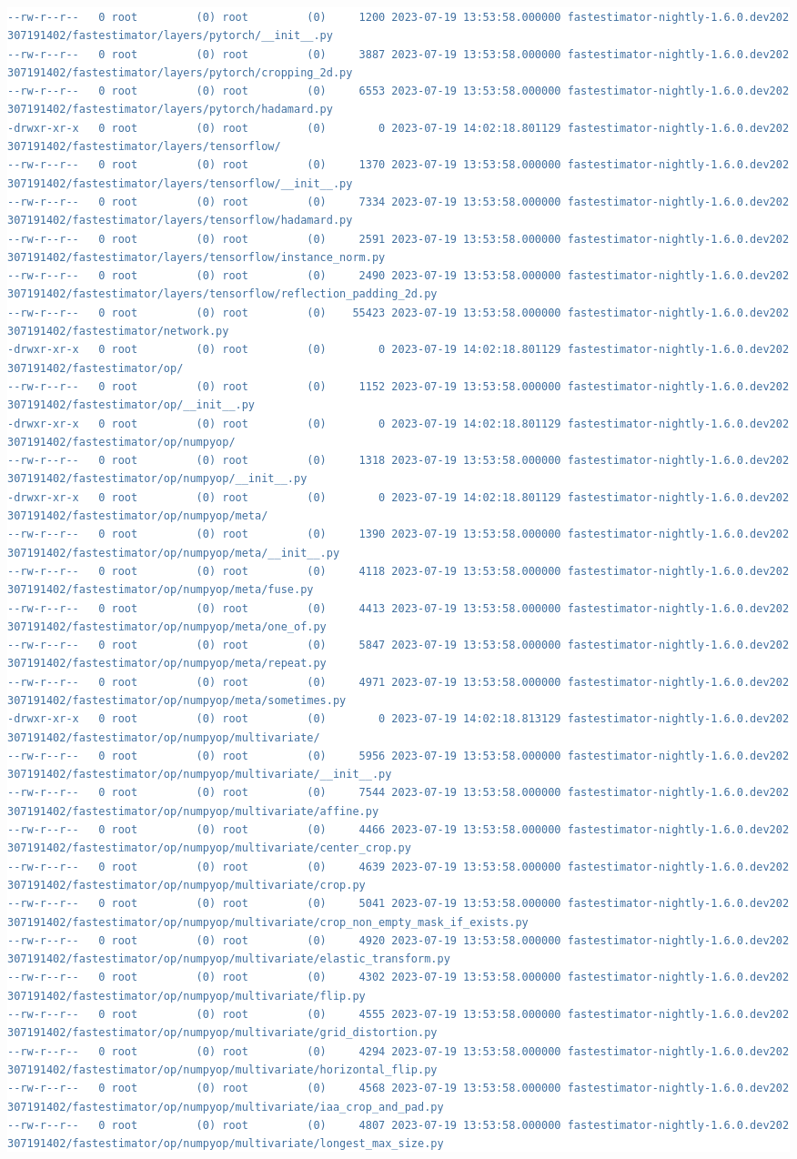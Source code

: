 ```diff
--rw-r--r--   0 root         (0) root         (0)     1200 2023-07-19 13:53:58.000000 fastestimator-nightly-1.6.0.dev202307191402/fastestimator/layers/pytorch/__init__.py
--rw-r--r--   0 root         (0) root         (0)     3887 2023-07-19 13:53:58.000000 fastestimator-nightly-1.6.0.dev202307191402/fastestimator/layers/pytorch/cropping_2d.py
--rw-r--r--   0 root         (0) root         (0)     6553 2023-07-19 13:53:58.000000 fastestimator-nightly-1.6.0.dev202307191402/fastestimator/layers/pytorch/hadamard.py
-drwxr-xr-x   0 root         (0) root         (0)        0 2023-07-19 14:02:18.801129 fastestimator-nightly-1.6.0.dev202307191402/fastestimator/layers/tensorflow/
--rw-r--r--   0 root         (0) root         (0)     1370 2023-07-19 13:53:58.000000 fastestimator-nightly-1.6.0.dev202307191402/fastestimator/layers/tensorflow/__init__.py
--rw-r--r--   0 root         (0) root         (0)     7334 2023-07-19 13:53:58.000000 fastestimator-nightly-1.6.0.dev202307191402/fastestimator/layers/tensorflow/hadamard.py
--rw-r--r--   0 root         (0) root         (0)     2591 2023-07-19 13:53:58.000000 fastestimator-nightly-1.6.0.dev202307191402/fastestimator/layers/tensorflow/instance_norm.py
--rw-r--r--   0 root         (0) root         (0)     2490 2023-07-19 13:53:58.000000 fastestimator-nightly-1.6.0.dev202307191402/fastestimator/layers/tensorflow/reflection_padding_2d.py
--rw-r--r--   0 root         (0) root         (0)    55423 2023-07-19 13:53:58.000000 fastestimator-nightly-1.6.0.dev202307191402/fastestimator/network.py
-drwxr-xr-x   0 root         (0) root         (0)        0 2023-07-19 14:02:18.801129 fastestimator-nightly-1.6.0.dev202307191402/fastestimator/op/
--rw-r--r--   0 root         (0) root         (0)     1152 2023-07-19 13:53:58.000000 fastestimator-nightly-1.6.0.dev202307191402/fastestimator/op/__init__.py
-drwxr-xr-x   0 root         (0) root         (0)        0 2023-07-19 14:02:18.801129 fastestimator-nightly-1.6.0.dev202307191402/fastestimator/op/numpyop/
--rw-r--r--   0 root         (0) root         (0)     1318 2023-07-19 13:53:58.000000 fastestimator-nightly-1.6.0.dev202307191402/fastestimator/op/numpyop/__init__.py
-drwxr-xr-x   0 root         (0) root         (0)        0 2023-07-19 14:02:18.801129 fastestimator-nightly-1.6.0.dev202307191402/fastestimator/op/numpyop/meta/
--rw-r--r--   0 root         (0) root         (0)     1390 2023-07-19 13:53:58.000000 fastestimator-nightly-1.6.0.dev202307191402/fastestimator/op/numpyop/meta/__init__.py
--rw-r--r--   0 root         (0) root         (0)     4118 2023-07-19 13:53:58.000000 fastestimator-nightly-1.6.0.dev202307191402/fastestimator/op/numpyop/meta/fuse.py
--rw-r--r--   0 root         (0) root         (0)     4413 2023-07-19 13:53:58.000000 fastestimator-nightly-1.6.0.dev202307191402/fastestimator/op/numpyop/meta/one_of.py
--rw-r--r--   0 root         (0) root         (0)     5847 2023-07-19 13:53:58.000000 fastestimator-nightly-1.6.0.dev202307191402/fastestimator/op/numpyop/meta/repeat.py
--rw-r--r--   0 root         (0) root         (0)     4971 2023-07-19 13:53:58.000000 fastestimator-nightly-1.6.0.dev202307191402/fastestimator/op/numpyop/meta/sometimes.py
-drwxr-xr-x   0 root         (0) root         (0)        0 2023-07-19 14:02:18.813129 fastestimator-nightly-1.6.0.dev202307191402/fastestimator/op/numpyop/multivariate/
--rw-r--r--   0 root         (0) root         (0)     5956 2023-07-19 13:53:58.000000 fastestimator-nightly-1.6.0.dev202307191402/fastestimator/op/numpyop/multivariate/__init__.py
--rw-r--r--   0 root         (0) root         (0)     7544 2023-07-19 13:53:58.000000 fastestimator-nightly-1.6.0.dev202307191402/fastestimator/op/numpyop/multivariate/affine.py
--rw-r--r--   0 root         (0) root         (0)     4466 2023-07-19 13:53:58.000000 fastestimator-nightly-1.6.0.dev202307191402/fastestimator/op/numpyop/multivariate/center_crop.py
--rw-r--r--   0 root         (0) root         (0)     4639 2023-07-19 13:53:58.000000 fastestimator-nightly-1.6.0.dev202307191402/fastestimator/op/numpyop/multivariate/crop.py
--rw-r--r--   0 root         (0) root         (0)     5041 2023-07-19 13:53:58.000000 fastestimator-nightly-1.6.0.dev202307191402/fastestimator/op/numpyop/multivariate/crop_non_empty_mask_if_exists.py
--rw-r--r--   0 root         (0) root         (0)     4920 2023-07-19 13:53:58.000000 fastestimator-nightly-1.6.0.dev202307191402/fastestimator/op/numpyop/multivariate/elastic_transform.py
--rw-r--r--   0 root         (0) root         (0)     4302 2023-07-19 13:53:58.000000 fastestimator-nightly-1.6.0.dev202307191402/fastestimator/op/numpyop/multivariate/flip.py
--rw-r--r--   0 root         (0) root         (0)     4555 2023-07-19 13:53:58.000000 fastestimator-nightly-1.6.0.dev202307191402/fastestimator/op/numpyop/multivariate/grid_distortion.py
--rw-r--r--   0 root         (0) root         (0)     4294 2023-07-19 13:53:58.000000 fastestimator-nightly-1.6.0.dev202307191402/fastestimator/op/numpyop/multivariate/horizontal_flip.py
--rw-r--r--   0 root         (0) root         (0)     4568 2023-07-19 13:53:58.000000 fastestimator-nightly-1.6.0.dev202307191402/fastestimator/op/numpyop/multivariate/iaa_crop_and_pad.py
--rw-r--r--   0 root         (0) root         (0)     4807 2023-07-19 13:53:58.000000 fastestimator-nightly-1.6.0.dev202307191402/fastestimator/op/numpyop/multivariate/longest_max_size.py
```